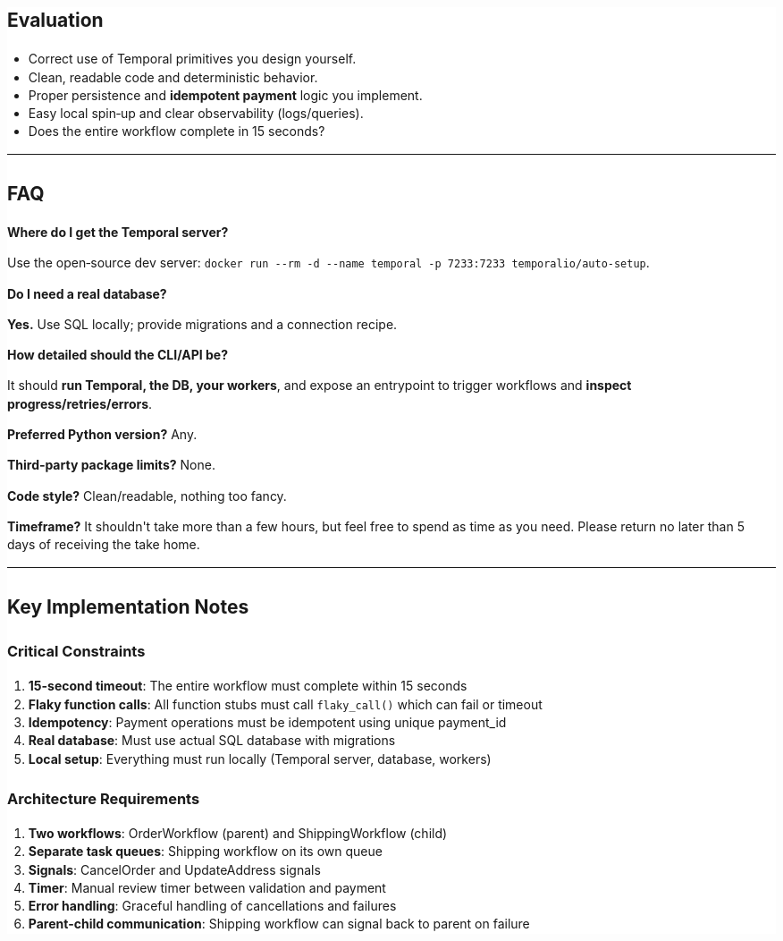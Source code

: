 ## Evaluation

- Correct use of Temporal primitives you design yourself.
- Clean, readable code and deterministic behavior.
- Proper persistence and **idempotent payment** logic you implement.
- Easy local spin‑up and clear observability (logs/queries).
- Does the entire workflow complete in 15 seconds?

---

## FAQ

**Where do I get the Temporal server?**

Use the open‑source dev server: `docker run --rm -d --name temporal -p 7233:7233 temporalio/auto-setup`.

**Do I need a real database?**

**Yes.** Use SQL locally; provide migrations and a connection recipe.

**How detailed should the CLI/API be?**

It should **run Temporal, the DB, your workers**, and expose an entrypoint to trigger workflows and **inspect progress/retries/errors**.

**Preferred Python version?** Any.

**Third‑party package limits?** None.

**Code style?** Clean/readable, nothing too fancy.

**Timeframe?** It shouldn't take more than a few hours, but feel free to spend as time as you need. Please return no later than 5 days of receiving the take home.

---

## Key Implementation Notes

### Critical Constraints
1. **15-second timeout**: The entire workflow must complete within 15 seconds
2. **Flaky function calls**: All function stubs must call `flaky_call()` which can fail or timeout
3. **Idempotency**: Payment operations must be idempotent using unique payment_id
4. **Real database**: Must use actual SQL database with migrations
5. **Local setup**: Everything must run locally (Temporal server, database, workers)

### Architecture Requirements
1. **Two workflows**: OrderWorkflow (parent) and ShippingWorkflow (child)
2. **Separate task queues**: Shipping workflow on its own queue
3. **Signals**: CancelOrder and UpdateAddress signals
4. **Timer**: Manual review timer between validation and payment
5. **Error handling**: Graceful handling of cancellations and failures
6. **Parent-child communication**: Shipping workflow can signal back to parent on failure
